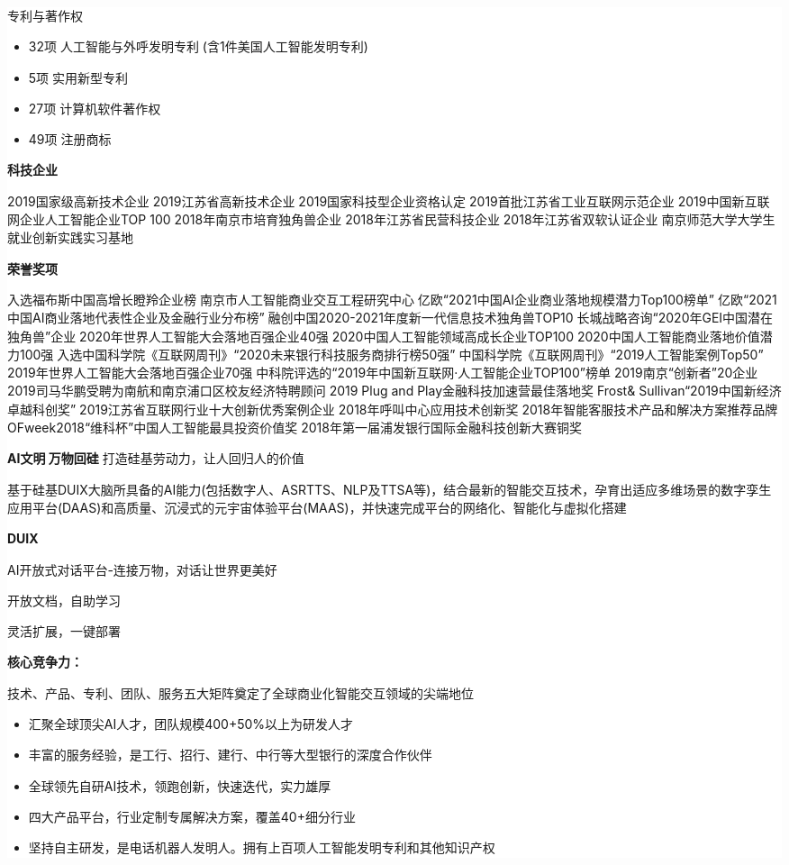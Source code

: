 专利与著作权

- 32项  人工智能与外呼发明专利   (含1件美国人工智能发明专利)

- 5项     实用新型专利

- 27项   计算机软件著作权

- 49项    注册商标

**科技企业**

  2019国家级高新技术企业
  2019江苏省高新技术企业
  2019国家科技型企业资格认定
  2019首批江苏省工业互联网示范企业
  2019中国新互联网企业人工智能企业TOP 100
  2018年南京市培育独角兽企业
  2018年江苏省民营科技企业
  2018年江苏省双软认证企业
  南京师范大学大学生就业创新实践实习基地

**荣誉奖项**

入选福布斯中国高增长瞪羚企业榜
南京市人工智能商业交互工程研究中心
亿欧“2021中国AI企业商业落地规模潜力Top100榜单”
亿欧“2021中国AI商业落地代表性企业及金融行业分布榜”
融创中国2020-2021年度新一代信息技术独角兽TOP10
长城战略咨询“2020年GEI中国潜在独角兽”企业
2020年世界人工智能大会落地百强企业40强
2020中国人工智能领域高成长企业TOP100
2020中国人工智能商业落地价值潜力100强
入选中国科学院《互联网周刊》“2020未来银行科技服务商排行榜50强”
中国科学院《互联网周刊》“2019人工智能案例Top50”
2019年世界人工智能大会落地百强企业70强
中科院评选的“2019年中国新互联网·人工智能企业TOP100”榜单
2019南京“创新者”20企业
2019司马华鹏受聘为南航和南京浦口区校友经济特聘顾问
2019 Plug and Play金融科技加速营最佳落地奖
Frost& Sullivan“2019中国新经济卓越科创奖”
2019江苏省互联网行业十大创新优秀案例企业
2018年呼叫中心应用技术创新奖
2018年智能客服技术产品和解决方案推荐品牌
OFweek2018“维科杯”中国人工智能最具投资价值奖
2018年第一届浦发银行国际金融科技创新大赛铜奖

**AI文明 万物回硅**
打造硅基劳动力，让人回归人的价值

基于硅基DUIX大脑所具备的AI能力(包括数字人、ASRTTS、NLP及TTSA等)，结合最新的智能交互技术，孕育出适应多维场景的数字孪生应用平台(DAAS)和高质量、沉浸式的元宇宙体验平台(MAAS)，并快速完成平台的网络化、智能化与虚拟化搭建

**DUIX**

AI开放式对话平台-连接万物，对话让世界更美好

开放文档，自助学习

灵活扩展，一键部署

**核心竞争力：**

技术、产品、专利、团队、服务五大矩阵奠定了全球商业化智能交互领域的尖端地位

- 汇聚全球顶尖AI人才，团队规模400+50%以上为研发人才

- 丰富的服务经验，是工行、招行、建行、中行等大型银行的深度合作伙伴

- 全球领先自研AI技术，领跑创新，快速迭代，实力雄厚

- 四大产品平台，行业定制专属解决方案，覆盖40+细分行业

- 坚持自主研发，是电话机器人发明人。拥有上百项人工智能发明专利和其他知识产权